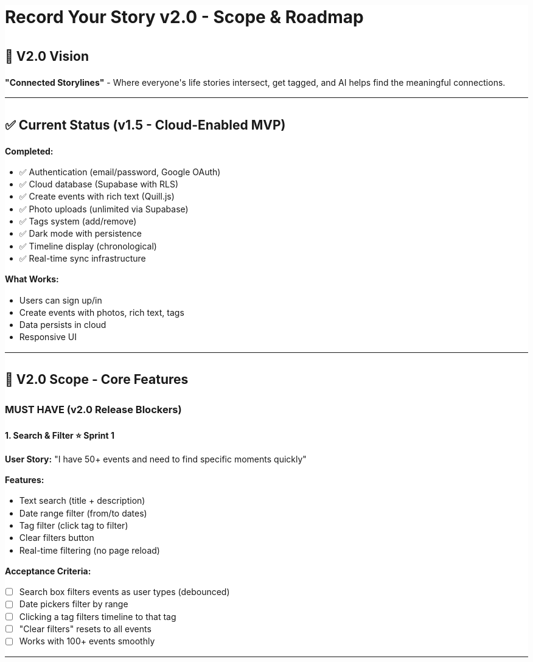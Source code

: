 # Record Your Story v2.0 - Scope & Roadmap

## 🎯 V2.0 Vision
**"Connected Storylines"** - Where everyone's life stories intersect, get tagged, and AI helps find the meaningful connections.

---

## ✅ Current Status (v1.5 - Cloud-Enabled MVP)

**Completed:**
- ✅ Authentication (email/password, Google OAuth)
- ✅ Cloud database (Supabase with RLS)
- ✅ Create events with rich text (Quill.js)
- ✅ Photo uploads (unlimited via Supabase)
- ✅ Tags system (add/remove)
- ✅ Dark mode with persistence
- ✅ Timeline display (chronological)
- ✅ Real-time sync infrastructure

**What Works:**
- Users can sign up/in
- Create events with photos, rich text, tags
- Data persists in cloud
- Responsive UI

---

## 🚀 V2.0 Scope - Core Features

### **MUST HAVE** (v2.0 Release Blockers)

#### 1. **Search & Filter** ⭐ Sprint 1
**User Story:** "I have 50+ events and need to find specific moments quickly"

**Features:**
- Text search (title + description)
- Date range filter (from/to dates)
- Tag filter (click tag to filter)
- Clear filters button
- Real-time filtering (no page reload)

**Acceptance Criteria:**
- [ ] Search box filters events as user types (debounced)
- [ ] Date pickers filter by range
- [ ] Clicking a tag filters timeline to that tag
- [ ] "Clear filters" resets to all events
- [ ] Works with 100+ events smoothly

---
